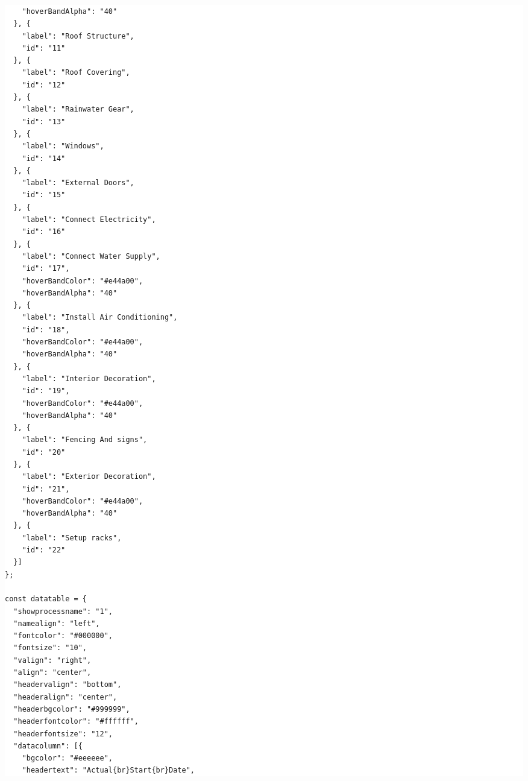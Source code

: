 ```
    "hoverBandAlpha": "40"
  }, {
    "label": "Roof Structure",
    "id": "11"
  }, {
    "label": "Roof Covering",
    "id": "12"
  }, {
    "label": "Rainwater Gear",
    "id": "13"
  }, {
    "label": "Windows",
    "id": "14"
  }, {
    "label": "External Doors",
    "id": "15"
  }, {
    "label": "Connect Electricity",
    "id": "16"
  }, {
    "label": "Connect Water Supply",
    "id": "17",
    "hoverBandColor": "#e44a00",
    "hoverBandAlpha": "40"
  }, {
    "label": "Install Air Conditioning",
    "id": "18",
    "hoverBandColor": "#e44a00",
    "hoverBandAlpha": "40"
  }, {
    "label": "Interior Decoration",
    "id": "19",
    "hoverBandColor": "#e44a00",
    "hoverBandAlpha": "40"
  }, {
    "label": "Fencing And signs",
    "id": "20"
  }, {
    "label": "Exterior Decoration",
    "id": "21",
    "hoverBandColor": "#e44a00",
    "hoverBandAlpha": "40"
  }, {
    "label": "Setup racks",
    "id": "22"
  }]
};

const datatable = {
  "showprocessname": "1",
  "namealign": "left",
  "fontcolor": "#000000",
  "fontsize": "10",
  "valign": "right",
  "align": "center",
  "headervalign": "bottom",
  "headeralign": "center",
  "headerbgcolor": "#999999",
  "headerfontcolor": "#ffffff",
  "headerfontsize": "12",
  "datacolumn": [{
    "bgcolor": "#eeeeee",
    "headertext": "Actual{br}Start{br}Date",
```